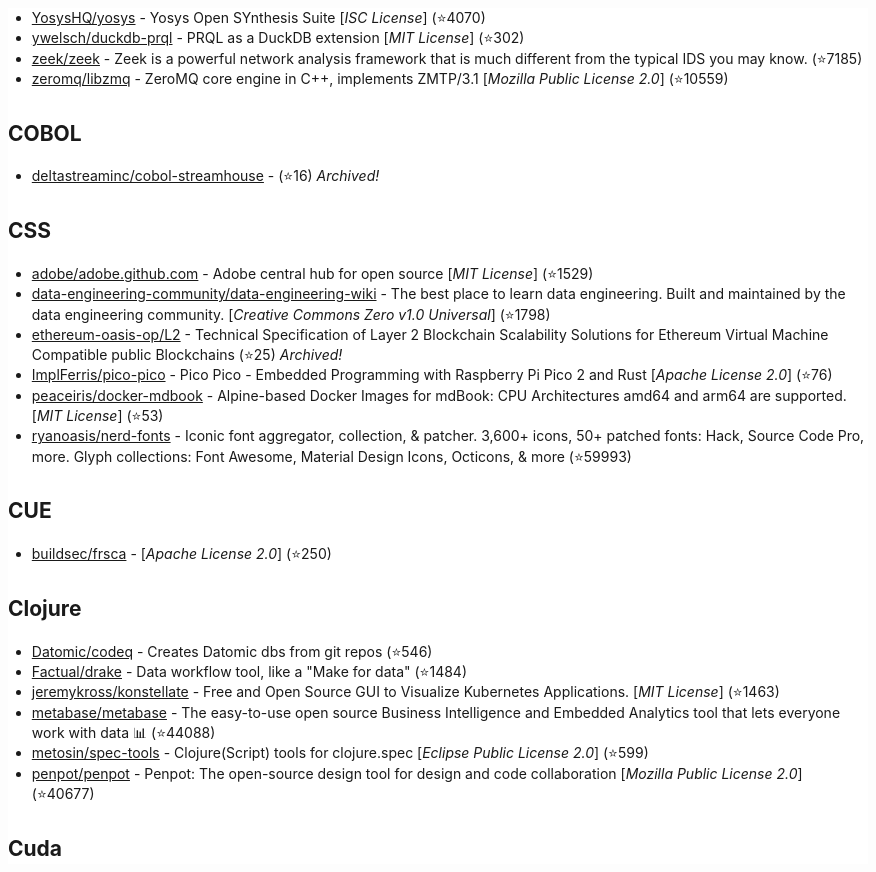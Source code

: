   - [YosysHQ/yosys](https://github.com/YosysHQ/yosys) - Yosys Open SYnthesis Suite \[*ISC License*\] (⭐️4070)
  - [ywelsch/duckdb-prql](https://github.com/ywelsch/duckdb-prql) - PRQL as a DuckDB extension \[*MIT License*\] (⭐️302)
  - [zeek/zeek](https://github.com/zeek/zeek) - Zeek is a powerful network analysis framework that is much different from the typical IDS you may know. (⭐️7185)
  - [zeromq/libzmq](https://github.com/zeromq/libzmq) - ZeroMQ core engine in C++, implements ZMTP/3.1 \[*Mozilla Public License 2.0*\] (⭐️10559)

## COBOL

  - [deltastreaminc/cobol-streamhouse](https://github.com/deltastreaminc/cobol-streamhouse) -  (⭐️16) *Archived!*

## CSS

  - [adobe/adobe.github.com](https://github.com/adobe/adobe.github.com) - Adobe central hub for open source \[*MIT License*\] (⭐️1529)
  - [data-engineering-community/data-engineering-wiki](https://github.com/data-engineering-community/data-engineering-wiki) - The best place to learn data engineering. Built and maintained by the data engineering community. \[*Creative Commons Zero v1.0 Universal*\] (⭐️1798)
  - [ethereum-oasis-op/L2](https://github.com/ethereum-oasis-op/L2) - Technical Specification of Layer 2 Blockchain Scalability Solutions for Ethereum Virtual Machine Compatible public Blockchains (⭐️25) *Archived!*
  - [ImplFerris/pico-pico](https://github.com/ImplFerris/pico-pico) - Pico Pico - Embedded Programming with Raspberry Pi Pico 2 and Rust \[*Apache License 2.0*\] (⭐️76)
  - [peaceiris/docker-mdbook](https://github.com/peaceiris/docker-mdbook) - Alpine-based Docker Images for mdBook: CPU Architectures amd64 and arm64 are supported. \[*MIT License*\] (⭐️53)
  - [ryanoasis/nerd-fonts](https://github.com/ryanoasis/nerd-fonts) - Iconic font aggregator, collection, & patcher. 3,600+ icons, 50+ patched fonts: Hack, Source Code Pro, more. Glyph collections: Font Awesome, Material Design Icons, Octicons, & more (⭐️59993)

## CUE

  - [buildsec/frsca](https://github.com/buildsec/frsca) -  \[*Apache License 2.0*\] (⭐️250)

## Clojure

  - [Datomic/codeq](https://github.com/Datomic/codeq) - Creates Datomic dbs from git repos (⭐️546)
  - [Factual/drake](https://github.com/Factual/drake) - Data workflow tool, like a "Make for data" (⭐️1484)
  - [jeremykross/konstellate](https://github.com/jeremykross/konstellate) - Free and Open Source GUI to Visualize Kubernetes Applications. \[*MIT License*\] (⭐️1463)
  - [metabase/metabase](https://github.com/metabase/metabase) - The easy-to-use open source Business Intelligence and Embedded Analytics tool that lets everyone work with data :bar_chart: (⭐️44088)
  - [metosin/spec-tools](https://github.com/metosin/spec-tools) - Clojure(Script) tools for clojure.spec \[*Eclipse Public License 2.0*\] (⭐️599)
  - [penpot/penpot](https://github.com/penpot/penpot) - Penpot: The open-source design tool for design and code collaboration \[*Mozilla Public License 2.0*\] (⭐️40677)

## Cuda
